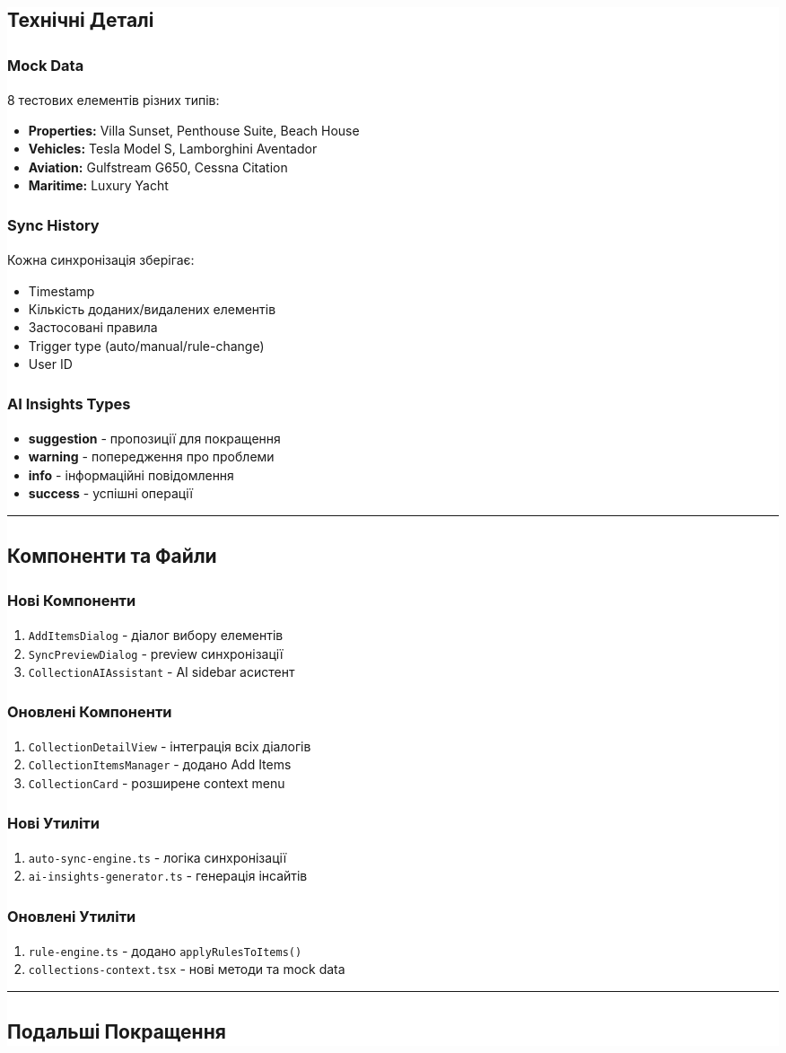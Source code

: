 
## Технічні Деталі

### Mock Data
8 тестових елементів різних типів:
- **Properties:** Villa Sunset, Penthouse Suite, Beach House
- **Vehicles:** Tesla Model S, Lamborghini Aventador
- **Aviation:** Gulfstream G650, Cessna Citation
- **Maritime:** Luxury Yacht

### Sync History
Кожна синхронізація зберігає:
- Timestamp
- Кількість доданих/видалених елементів
- Застосовані правила
- Trigger type (auto/manual/rule-change)
- User ID

### AI Insights Types
- **suggestion** - пропозиції для покращення
- **warning** - попередження про проблеми
- **info** - інформаційні повідомлення
- **success** - успішні операції

---

## Компоненти та Файли

### Нові Компоненти
1. `AddItemsDialog` - діалог вибору елементів
2. `SyncPreviewDialog` - preview синхронізації
3. `CollectionAIAssistant` - AI sidebar асистент

### Оновлені Компоненти
1. `CollectionDetailView` - інтеграція всіх діалогів
2. `CollectionItemsManager` - додано Add Items
3. `CollectionCard` - розширене context menu

### Нові Утиліти
1. `auto-sync-engine.ts` - логіка синхронізації
2. `ai-insights-generator.ts` - генерація інсайтів

### Оновлені Утиліти
1. `rule-engine.ts` - додано `applyRulesToItems()`
2. `collections-context.tsx` - нові методи та mock data

---

## Подальші Покращення
